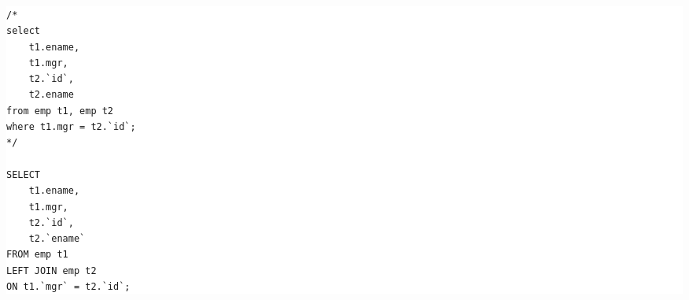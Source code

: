 ```mysql	
/*
select
	t1.ename,
	t1.mgr,
	t2.`id`,
	t2.ename
from emp t1, emp t2
where t1.mgr = t2.`id`;
*/

SELECT 
	t1.ename,
	t1.mgr,
	t2.`id`,
	t2.`ename`
FROM emp t1
LEFT JOIN emp t2
ON t1.`mgr` = t2.`id`;
```
